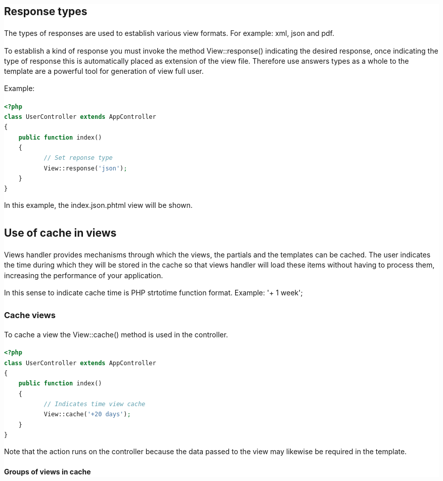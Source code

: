 ## Response types

The types of responses are used to establish various view formats. For example: xml, json and pdf.

To establish a kind of response you must invoke the method View::response() indicating the desired response, once indicating the type of response this is automatically placed as extension of the view file. Therefore use answers types as a whole to the template are a powerful tool for generation of view full user.

Example:

```php
<?php  
class UserController extends AppController 
{  
    public function index()
    {   
           // Set reponse type 
           View::response('json');   
    }  
}  
```

In this example, the index.json.phtml view will be shown.

## Use of cache in views

Views handler provides mechanisms through which the views, the partials and the templates can be cached. The user indicates the time during which they will be stored in the cache so that views handler will load these items without having to process them, increasing the performance of your application.

In this sense to indicate cache time is PHP strtotime function format. Example: '+ 1 week';

### Cache views

To cache a view the View::cache() method is used in the controller.

```php
<?php  
class UserController extends AppController 
{  
    public function index()
    {   
           // Indicates time view cache
           View::cache('+20 days');   
    }  
}
```

Note that the action runs on the controller because the data passed to the view may likewise be required in the template.

#### Groups of views in cache

